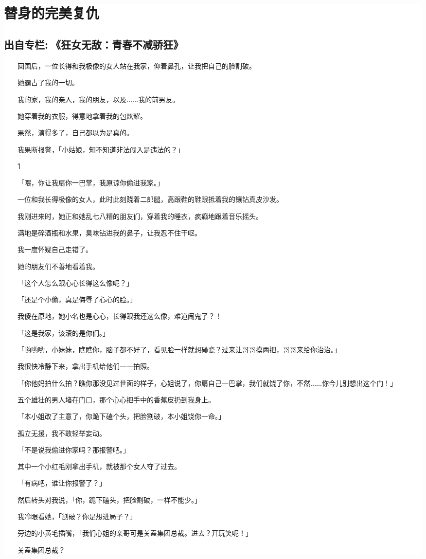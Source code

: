 # 替身的完美复仇  
## 出自专栏: 《狂女无敌：青春不减骄狂》  
&emsp;&emsp;回国后，一位长得和我极像的女人站在我家，仰着鼻孔，让我把自己的脸割破。  
  
&emsp;&emsp;她霸占了我的一切。  
  
&emsp;&emsp;我的家，我的亲人，我的朋友，以及……我的前男友。  
  
&emsp;&emsp;她穿着我的衣服，得意地拿着我的包炫耀。  
  
&emsp;&emsp;果然，演得多了，自己都以为是真的。  
  
&emsp;&emsp;我果断报警，「小姑娘，知不知道非法闯入是违法的？」  
  
&emsp;&emsp;1  
  
&emsp;&emsp;「喂，你让我扇你一巴掌，我原谅你偷进我家。」  
  
&emsp;&emsp;一位和我长得极像的女人，此时此刻跷着二郎腿，高跟鞋的鞋跟抵着我的镶钻真皮沙发。  
  
&emsp;&emsp;我刚进来时，她正和她乱七八糟的朋友们，穿着我的睡衣，疯癫地跟着音乐摇头。  
  
&emsp;&emsp;满地是碎酒瓶和水果，臭味钻进我的鼻子，让我忍不住干呕。  
  
&emsp;&emsp;我一度怀疑自己走错了。  
  
&emsp;&emsp;她的朋友们不善地看着我。  
  
&emsp;&emsp;「这个人怎么跟心心长得这么像呢？」  
  
&emsp;&emsp;「还是个小偷，真是侮辱了心心的脸。」  
  
&emsp;&emsp;我傻在原地，她小名也是心心，长得跟我还这么像，难道闹鬼了？！  
  
&emsp;&emsp;「这是我家，该滚的是你们。」  
  
&emsp;&emsp;「哟哟哟，小妹妹，瞧瞧你，脑子都不好了，看见脸一样就想碰瓷？过来让哥哥摸两把，哥哥来给你治治。」  
  
&emsp;&emsp;我很快冷静下来，拿出手机给他们一一拍照。  
  
&emsp;&emsp;「你他妈拍什么拍？瞧你那没见过世面的样子，心姐说了，你扇自己一巴掌，我们就饶了你，不然……你今儿别想出这个门！」  
  
&emsp;&emsp;五个雄壮的男人堵在门口，那个心心把手中的香蕉皮扔到我身上。  
  
&emsp;&emsp;「本小姐改了主意了，你跪下磕个头，把脸割破，本小姐饶你一命。」  
  
&emsp;&emsp;孤立无援，我不敢轻举妄动。  
  
&emsp;&emsp;「不是说我偷进你家吗？那报警吧。」  
  
&emsp;&emsp;其中一个小红毛刚拿出手机，就被那个女人夺了过去。  
  
&emsp;&emsp;「有病吧，谁让你报警了？」  
  
&emsp;&emsp;然后转头对我说，「你，跪下磕头，把脸割破，一样不能少。」  
  
&emsp;&emsp;我冷眼看她，「割破？你是想进局子？」  
  
&emsp;&emsp;旁边的小黄毛插嘴，「我们心姐的亲哥可是关盍集团总裁。进去？开玩笑呢！」  
  
&emsp;&emsp;关盍集团总裁？  
  